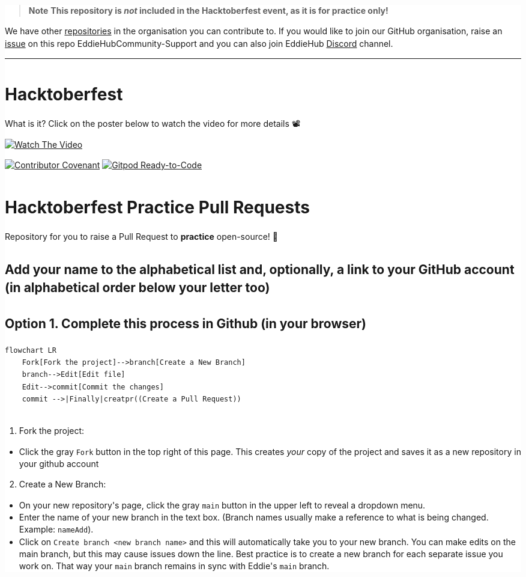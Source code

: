 
> **Note** **This repository is _not_ included in the Hacktoberfest event, as it is for practice only!**

We have other [repositories](https://github.com/orgs/EddieHubCommunity/repositories) in the organisation you can contribute to. If you would like to join our GitHub organisation, raise an [issue]( https://github.com/EddieHubCommunity/support/issues/new?assignees=&labels=invite+me+to+the+organisation&template=invitation.yml&title=Please+invite+me+to+the+GitHub+Community+Organization) on this repo EddieHubCommunity-Support and you can also join EddieHub [Discord](http://discord.eddiehub.org/) channel.

---

# Hacktoberfest

What is it? Click on the poster below to watch the video for more details 📽

[![Watch The Video](https://user-images.githubusercontent.com/61582763/94226800-1d0d5d80-ff16-11ea-8097-689ec7b5af69.png)](https://youtu.be/tjH6txTiC6E)

[![Contributor Covenant](https://img.shields.io/badge/Contributor%20Covenant-v2.1%20original-0927f5.svg)](CODE_OF_CONDUCT.md) [![Gitpod Ready-to-Code](https://img.shields.io/badge/Gitpod-Ready--to--Code-blue?logo=gitpod)](https://gitpod.io/#https://github.com/EddieHubCommunity/hacktoberfest-practice)

# Hacktoberfest Practice Pull Requests

Repository for you to raise a Pull Request to **practice** open-source! 🎉

## Add your name to the alphabetical list and, optionally, a link to your GitHub account (in alphabetical order below your letter too)

## Option 1. Complete this process in Github (in your browser)

```mermaid
flowchart LR
    Fork[Fork the project]-->branch[Create a New Branch]
    branch-->Edit[Edit file]
    Edit-->commit[Commit the changes]
    commit -->|Finally|creatpr((Create a Pull Request))
    
 ```
1. Fork the project:

- Click the gray `Fork` button in the top right of this page. This creates _your_ copy of the project and saves it as a new repository in your github account

2. Create a New Branch:

- On your new repository's page, click the gray `main` button in the upper left to reveal a dropdown menu.
- Enter the name of your new branch in the text box. (Branch names usually make a reference to what is being changed. Example: `nameAdd`).
- Click on `Create branch <new branch name>` and this will automatically take you to your new branch. You can make edits on the main branch, but this may cause issues down the line. Best practice is to create a new branch for each separate issue you work on. That way your `main` branch remains in sync with Eddie's `main` branch.
